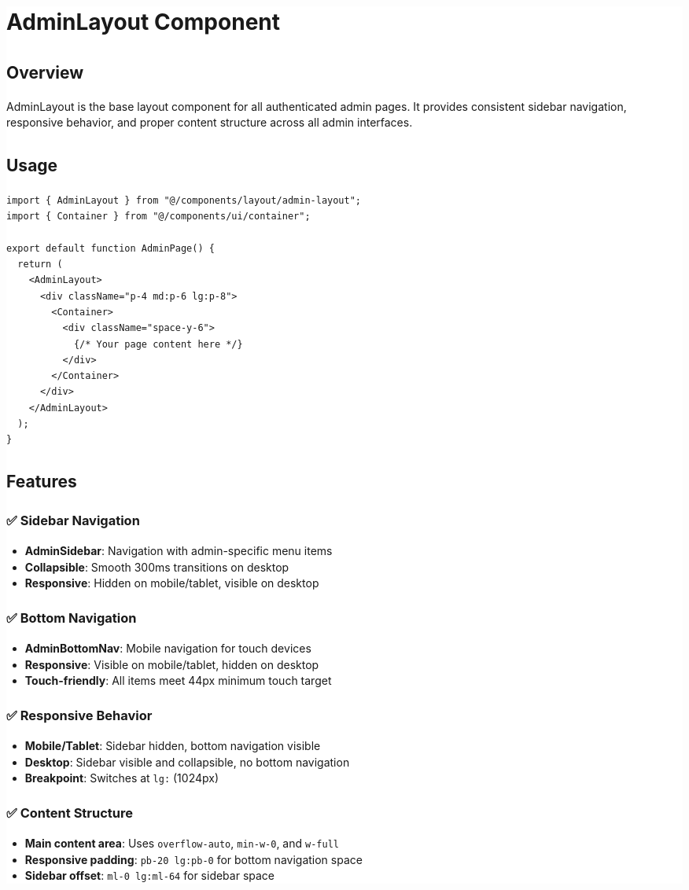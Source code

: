 # AdminLayout Component

## Overview

AdminLayout is the base layout component for all authenticated admin pages. It provides consistent sidebar navigation, responsive behavior, and proper content structure across all admin interfaces.

## Usage

```tsx
import { AdminLayout } from "@/components/layout/admin-layout";
import { Container } from "@/components/ui/container";

export default function AdminPage() {
  return (
    <AdminLayout>
      <div className="p-4 md:p-6 lg:p-8">
        <Container>
          <div className="space-y-6">
            {/* Your page content here */}
          </div>
        </Container>
      </div>
    </AdminLayout>
  );
}
```

## Features

### ✅ Sidebar Navigation
- **AdminSidebar**: Navigation with admin-specific menu items
- **Collapsible**: Smooth 300ms transitions on desktop
- **Responsive**: Hidden on mobile/tablet, visible on desktop

### ✅ Bottom Navigation
- **AdminBottomNav**: Mobile navigation for touch devices
- **Responsive**: Visible on mobile/tablet, hidden on desktop
- **Touch-friendly**: All items meet 44px minimum touch target

### ✅ Responsive Behavior
- **Mobile/Tablet**: Sidebar hidden, bottom navigation visible
- **Desktop**: Sidebar visible and collapsible, no bottom navigation
- **Breakpoint**: Switches at `lg:` (1024px)

### ✅ Content Structure
- **Main content area**: Uses `overflow-auto`, `min-w-0`, and `w-full`
- **Responsive padding**: `pb-20 lg:pb-0` for bottom navigation space
- **Sidebar offset**: `ml-0 lg:ml-64` for sidebar space
